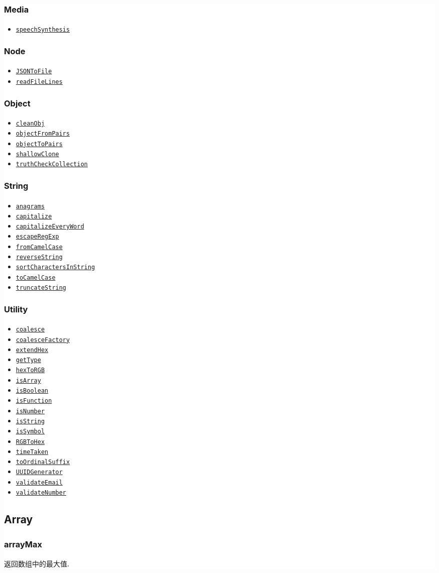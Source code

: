 ### Media
* [`speechSynthesis`](#speechSynthesis)

### Node
* [`JSONToFile`](#JSONToFile)
* [`readFileLines`](#readFileLines)

### Object
* [`cleanObj`](#cleanObj)
* [`objectFromPairs`](#objectFromPairs)
* [`objectToPairs`](#objectToPairs)
* [`shallowClone`](#shallowClone)
* [`truthCheckCollection`](#truthCheckCollection)

### String
* [`anagrams`](#anagrams)
* [`capitalize`](#capitalize)
* [`capitalizeEveryWord`](#capitalizeEveryWord)
* [`escapeRegExp`](#escapeRegExp)
* [`fromCamelCase`](#fromCamelCase)
* [`reverseString`](#reverseString)
* [`sortCharactersInString`](#sortCharactersInString)
* [`toCamelCase`](#toCamelCase)
* [`truncateString`](#truncateString)

### Utility
* [`coalesce`](#coalesce)
* [`coalesceFactory`](#coalesceFactory)
* [`extendHex`](#extendHex)
* [`getType`](#getType)
* [`hexToRGB`](#hexToRGB)
* [`isArray`](#isArray)
* [`isBoolean`](#isBoolean)
* [`isFunction`](#isFunction)
* [`isNumber`](#isNumber)
* [`isString`](#isString)
* [`isSymbol`](#isSymbol)
* [`RGBToHex`](#RGBToHex)
* [`timeTaken`](#timeTaken)
* [`toOrdinalSuffix`](#toOrdinalSuffix)
* [`UUIDGenerator`](#UUIDGenerator)
* [`validateEmail`](#validateEmail)
* [`validateNumber`](#validateNumber)

## Array

### arrayMax

返回数组中的最大值.
